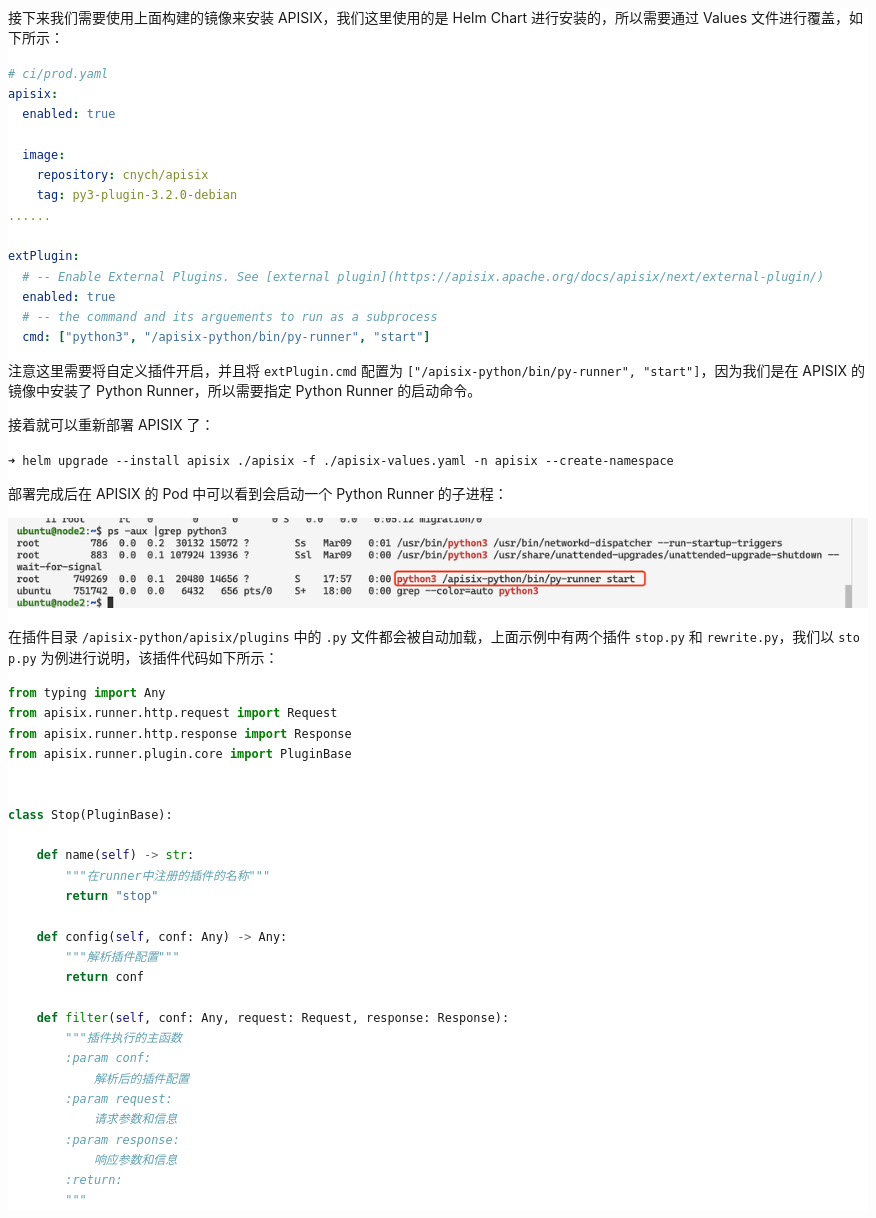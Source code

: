 接下来我们需要使用上面构建的镜像来安装 APISIX，我们这里使用的是 Helm Chart 进行安装的，所以需要通过 Values 文件进行覆盖，如下所示：

```yaml
# ci/prod.yaml
apisix:
  enabled: true

  image:
    repository: cnych/apisix
    tag: py3-plugin-3.2.0-debian
......

extPlugin:
  # -- Enable External Plugins. See [external plugin](https://apisix.apache.org/docs/apisix/next/external-plugin/)
  enabled: true
  # -- the command and its arguements to run as a subprocess
  cmd: ["python3", "/apisix-python/bin/py-runner", "start"]
```

注意这里需要将自定义插件开启，并且将 `extPlugin.cmd` 配置为 `["/apisix-python/bin/py-runner", "start"]`，因为我们是在 APISIX 的镜像中安装了 Python Runner，所以需要指定 Python Runner 的启动命令。

接着就可以重新部署 APISIX 了：

```shell
➜ helm upgrade --install apisix ./apisix -f ./apisix-values.yaml -n apisix --create-namespace
```

部署完成后在 APISIX 的 Pod 中可以看到会启动一个 Python Runner 的子进程：

![1679997664880.png](./img/6KZ8Kdad2vTN_W0d/1693900562194-98f12bff-753a-4c79-b080-38af2dec1a02-215587.png)

在插件目录 `/apisix-python/apisix/plugins` 中的 `.py` 文件都会被自动加载，上面示例中有两个插件 `stop.py` 和 `rewrite.py`，我们以 `stop.py` 为例进行说明，该插件代码如下所示：

```python
from typing import Any
from apisix.runner.http.request import Request
from apisix.runner.http.response import Response
from apisix.runner.plugin.core import PluginBase


class Stop(PluginBase):

    def name(self) -> str:
        """在runner中注册的插件的名称"""
        return "stop"

    def config(self, conf: Any) -> Any:
        """解析插件配置"""
        return conf

    def filter(self, conf: Any, request: Request, response: Response):
        """插件执行的主函数
        :param conf:
            解析后的插件配置
        :param request:
            请求参数和信息
        :param response:
            响应参数和信息
        :return:
        """
```